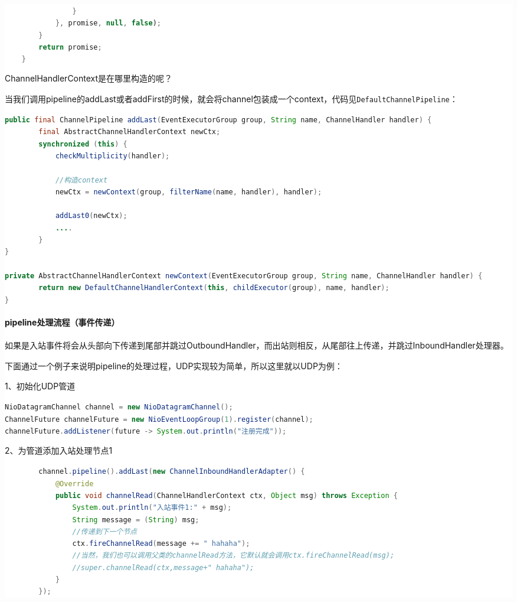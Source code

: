~~~java
                }
            }, promise, null, false);
        }
        return promise;
    }
~~~

ChannelHandlerContext是在哪里构造的呢？

当我们调用pipeline的addLast或者addFirst的时候，就会将channel包装成一个context，代码见`DefaultChannelPipeline`：

~~~java
public final ChannelPipeline addLast(EventExecutorGroup group, String name, ChannelHandler handler) {
        final AbstractChannelHandlerContext newCtx;
        synchronized (this) {
            checkMultiplicity(handler);

            //构造context
            newCtx = newContext(group, filterName(name, handler), handler);

            addLast0(newCtx);
            ....
        }
}

private AbstractChannelHandlerContext newContext(EventExecutorGroup group, String name, ChannelHandler handler) {
        return new DefaultChannelHandlerContext(this, childExecutor(group), name, handler);
}
~~~

#### pipeline处理流程（事件传递）

如果是入站事件将会从头部向下传递到尾部并跳过OutboundHandler，而出站则相反，从尾部往上传递，并跳过InboundHandler处理器。

下面通过一个例子来说明pipeline的处理过程，UDP实现较为简单，所以这里就以UDP为例：

1、初始化UDP管道

~~~java
NioDatagramChannel channel = new NioDatagramChannel();
ChannelFuture channelFuture = new NioEventLoopGroup(1).register(channel);
channelFuture.addListener(future -> System.out.println("注册完成"));
~~~

2、为管道添加入站处理节点1

~~~java
        channel.pipeline().addLast(new ChannelInboundHandlerAdapter() {
            @Override
            public void channelRead(ChannelHandlerContext ctx, Object msg) throws Exception {
                System.out.println("入站事件1:" + msg);
                String message = (String) msg;
                //传递到下一个节点
                ctx.fireChannelRead(message += " hahaha");
                //当然，我们也可以调用父类的channelRead方法，它默认就会调用ctx.fireChannelRead(msg);
                //super.channelRead(ctx,message+" hahaha");
            }
        });
~~~
